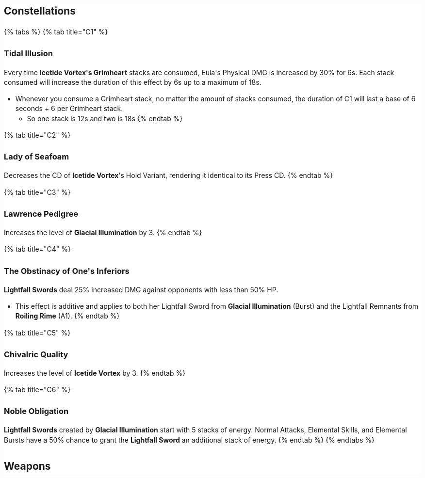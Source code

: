 ## Constellations

{% tabs %}
{% tab title="C1" %}
### Tidal Illusion

Every time **Icetide Vortex's Grimheart** stacks are consumed, Eula's Physical DMG is increased by 30% for 6s. Each stack consumed will increase the duration of this effect by 6s up to a maximum of 18s.

* Whenever you consume a Grimheart stack, no matter the amount of stacks consumed, the duration of C1 will last a base of 6 seconds + 6 per Grimheart stack.
  * So one stack is 12s and two is 18s
  {% endtab %}

{% tab title="C2" %}
### Lady of Seafoam

Decreases the CD of **Icetide Vortex**'s Hold Variant, rendering it identical to its Press CD.
{% endtab %}

{% tab title="C3" %}
### Lawrence Pedigree

Increases the level of **Glacial Illumination** by 3.
{% endtab %}

{% tab title="C4" %}
### The Obstinacy of One's Inferiors

**Lightfall Swords** deal 25% increased DMG against opponents with less than 50% HP.

* This effect is additive and applies to both her Lightfall Sword from **Glacial Illumination** \(Burst\) and the Lightfall Remnants from **Roiling Rime** \(A1\).
{% endtab %}

{% tab title="C5" %}
### Chivalric Quality

Increases the level of **Icetide Vortex** by 3.
{% endtab %}

{% tab title="C6" %}
### Noble Obligation

**Lightfall Swords** created by **Glacial Illumination** start with 5 stacks of energy. Normal Attacks, Elemental Skills, and Elemental Bursts have a 50% chance to grant the **Lightfall Sword** an additional stack of energy.
{% endtab %}
{% endtabs %}

## Weapons
